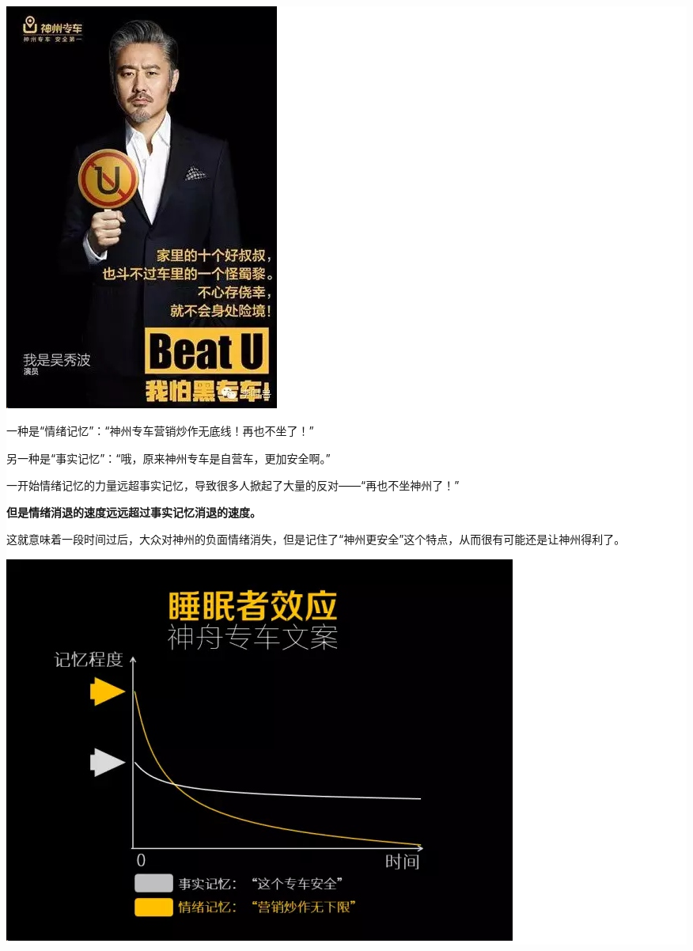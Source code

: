 ![](./_image/2017-02-13-13-35-00.jpg)


一种是“情绪记忆”：“神州专车营销炒作无底线！再也不坐了！”

另一种是“事实记忆”：“哦，原来神州专车是自营车，更加安全啊。”

一开始情绪记忆的力量远超事实记忆，导致很多人掀起了大量的反对——“再也不坐神州了！”

**但是情绪消退的速度远远超过事实记忆消退的速度。**

这就意味着一段时间过后，大众对神州的负面情绪消失，但是记住了“神州更安全”这个特点，从而很有可能还是让神州得利了。


![](./_image/2017-02-13-13-35-16.jpg)
